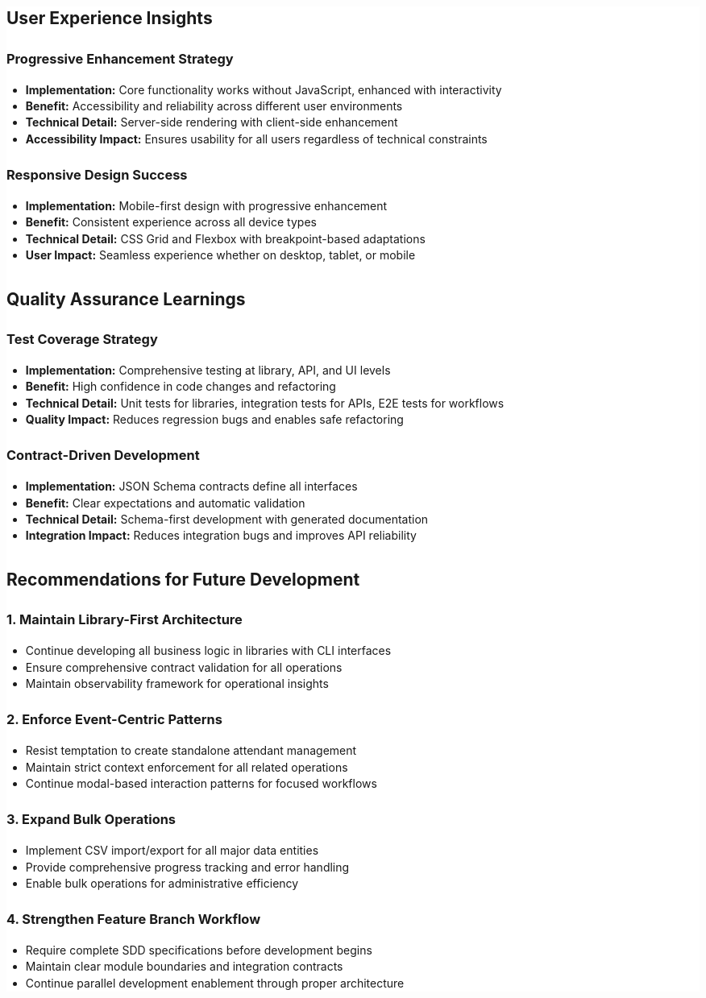 ## User Experience Insights

### Progressive Enhancement Strategy
- **Implementation:** Core functionality works without JavaScript, enhanced with interactivity
- **Benefit:** Accessibility and reliability across different user environments
- **Technical Detail:** Server-side rendering with client-side enhancement
- **Accessibility Impact:** Ensures usability for all users regardless of technical constraints

### Responsive Design Success
- **Implementation:** Mobile-first design with progressive enhancement
- **Benefit:** Consistent experience across all device types
- **Technical Detail:** CSS Grid and Flexbox with breakpoint-based adaptations
- **User Impact:** Seamless experience whether on desktop, tablet, or mobile

## Quality Assurance Learnings

### Test Coverage Strategy
- **Implementation:** Comprehensive testing at library, API, and UI levels
- **Benefit:** High confidence in code changes and refactoring
- **Technical Detail:** Unit tests for libraries, integration tests for APIs, E2E tests for workflows
- **Quality Impact:** Reduces regression bugs and enables safe refactoring

### Contract-Driven Development
- **Implementation:** JSON Schema contracts define all interfaces
- **Benefit:** Clear expectations and automatic validation
- **Technical Detail:** Schema-first development with generated documentation
- **Integration Impact:** Reduces integration bugs and improves API reliability

## Recommendations for Future Development

### 1. Maintain Library-First Architecture
- Continue developing all business logic in libraries with CLI interfaces
- Ensure comprehensive contract validation for all operations
- Maintain observability framework for operational insights

### 2. Enforce Event-Centric Patterns
- Resist temptation to create standalone attendant management
- Maintain strict context enforcement for all related operations
- Continue modal-based interaction patterns for focused workflows

### 3. Expand Bulk Operations
- Implement CSV import/export for all major data entities
- Provide comprehensive progress tracking and error handling
- Enable bulk operations for administrative efficiency

### 4. Strengthen Feature Branch Workflow
- Require complete SDD specifications before development begins
- Maintain clear module boundaries and integration contracts
- Continue parallel development enablement through proper architecture
